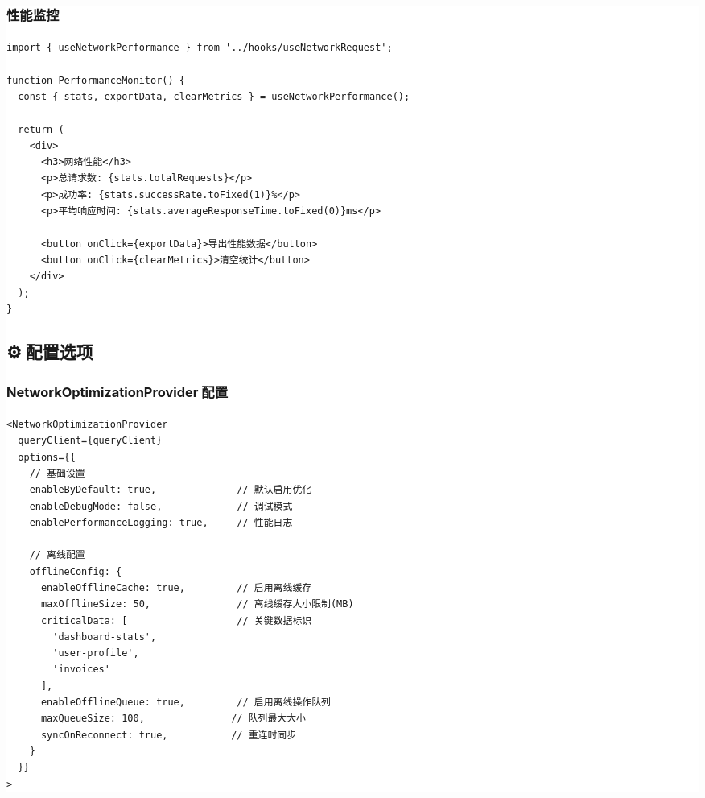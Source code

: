 ### 性能监控

```tsx
import { useNetworkPerformance } from '../hooks/useNetworkRequest';

function PerformanceMonitor() {
  const { stats, exportData, clearMetrics } = useNetworkPerformance();

  return (
    <div>
      <h3>网络性能</h3>
      <p>总请求数: {stats.totalRequests}</p>
      <p>成功率: {stats.successRate.toFixed(1)}%</p>
      <p>平均响应时间: {stats.averageResponseTime.toFixed(0)}ms</p>
      
      <button onClick={exportData}>导出性能数据</button>
      <button onClick={clearMetrics}>清空统计</button>
    </div>
  );
}
```

## ⚙️ 配置选项

### NetworkOptimizationProvider 配置

```tsx
<NetworkOptimizationProvider
  queryClient={queryClient}
  options={{
    // 基础设置
    enableByDefault: true,              // 默认启用优化
    enableDebugMode: false,             // 调试模式
    enablePerformanceLogging: true,     // 性能日志
    
    // 离线配置
    offlineConfig: {
      enableOfflineCache: true,         // 启用离线缓存
      maxOfflineSize: 50,               // 离线缓存大小限制(MB)
      criticalData: [                   // 关键数据标识
        'dashboard-stats',
        'user-profile',
        'invoices'
      ],
      enableOfflineQueue: true,         // 启用离线操作队列
      maxQueueSize: 100,               // 队列最大大小
      syncOnReconnect: true,           // 重连时同步
    }
  }}
>
```
